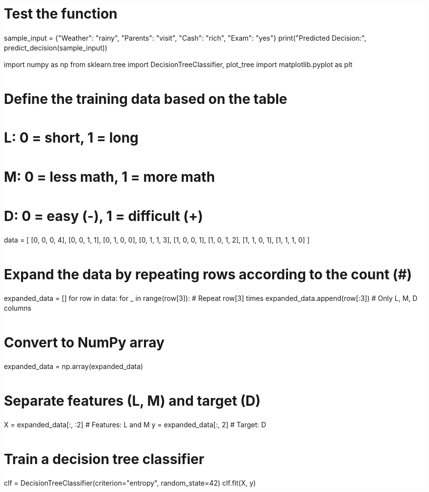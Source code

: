 

# Test the function
sample_input = {"Weather": "rainy", "Parents": "visit", "Cash": "rich", "Exam": "yes"}
print("Predicted Decision:", predict_decision(sample_input)) 

import numpy as np
from sklearn.tree import DecisionTreeClassifier, plot_tree
import matplotlib.pyplot as plt

# Define the training data based on the table
# L: 0 = short, 1 = long
# M: 0 = less math, 1 = more math
# D: 0 = easy (-), 1 = difficult (+)
data = [
    [0, 0, 0, 4],
    [0, 0, 1, 1],
    [0, 1, 0, 0],
    [0, 1, 1, 3],
    [1, 0, 0, 1],
    [1, 0, 1, 2],
    [1, 1, 0, 1],
    [1, 1, 1, 0]
]

# Expand the data by repeating rows according to the count (#)
expanded_data = []
for row in data:
    for _ in range(row[3]):  # Repeat row[3] times
        expanded_data.append(row[:3])  # Only L, M, D columns

# Convert to NumPy array
expanded_data = np.array(expanded_data)

# Separate features (L, M) and target (D)
X = expanded_data[:, :2]  # Features: L and M
y = expanded_data[:, 2]   # Target: D

# Train a decision tree classifier
clf = DecisionTreeClassifier(criterion="entropy", random_state=42)
clf.fit(X, y)
